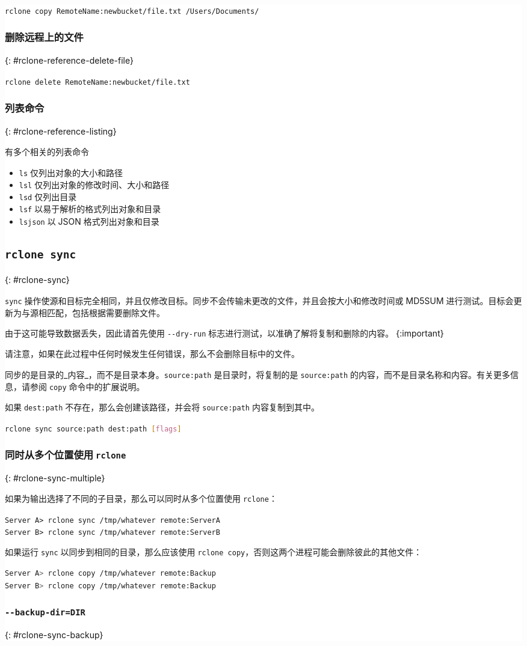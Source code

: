 ```sh
rclone copy RemoteName:newbucket/file.txt /Users/Documents/
```

### 删除远程上的文件
{: #rclone-reference-delete-file}

```
rclone delete RemoteName:newbucket/file.txt
```

### 列表命令
{: #rclone-reference-listing}

有多个相关的列表命令
* `ls` 仅列出对象的大小和路径
* `lsl` 仅列出对象的修改时间、大小和路径
* `lsd` 仅列出目录
* `lsf` 以易于解析的格式列出对象和目录
* `lsjson` 以 JSON 格式列出对象和目录

## `rclone sync`
{: #rclone-sync}

`sync` 操作使源和目标完全相同，并且仅修改目标。同步不会传输未更改的文件，并且会按大小和修改时间或 MD5SUM 进行测试。目标会更新为与源相匹配，包括根据需要删除文件。

由于这可能导致数据丢失，因此请首先使用 `--dry-run` 标志进行测试，以准确了解将复制和删除的内容。
{:important}

请注意，如果在此过程中任何时候发生任何错误，那么不会删除目标中的文件。

同步的是目录的_内容_，而不是目录本身。`source:path` 是目录时，将复制的是 `source:path` 的内容，而不是目录名称和内容。有关更多信息，请参阅 `copy` 命令中的扩展说明。

如果 `dest:path` 不存在，那么会创建该路径，并会将 `source:path` 内容复制到其中。

```sh
rclone sync source:path dest:path [flags]
```

### 同时从多个位置使用 `rclone`
{: #rclone-sync-multiple}

如果为输出选择了不同的子目录，那么可以同时从多个位置使用 `rclone`：

```
Server A> rclone sync /tmp/whatever remote:ServerA
Server B> rclone sync /tmp/whatever remote:ServerB
```

如果运行 `sync` 以同步到相同的目录，那么应该使用 `rclone copy`，否则这两个进程可能会删除彼此的其他文件：

```sh
Server A> rclone copy /tmp/whatever remote:Backup
Server B> rclone copy /tmp/whatever remote:Backup
```

### `--backup-dir=DIR`
{: #rclone-sync-backup}
